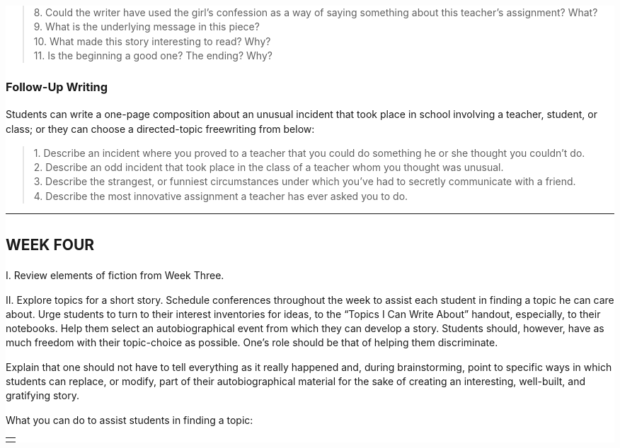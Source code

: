 </blockquote>
<blockquote>
<dl>
<dt>
8. Could the writer have used the girl’s confession as a way of saying something about this teacher’s assignment? What?
<dt>
9. What is the underlying message in this piece?
<dt>
10. What made this story interesting to read? Why?
<dt>
11. Is the beginning a good one? The ending? Why?
</dt>
</dt>
</dt>
</dt>
</dl>
</blockquote>
<h3>
Follow-Up Writing
</h3>
Students can write a one-page composition about an unusual incident that took place in school involving a teacher, student, or class; or they can choose a directed-topic freewriting from below:
<blockquote>
<dl>
<dt>
1. Describe an incident where you proved to a teacher that you could do something he or she thought you couldn’t do.
<dt>
2. Describe an odd incident that took place in the class of a teacher whom you thought was unusual.
<dt>
3. Describe the strangest, or funniest circumstances under which you’ve had to secretly communicate with a friend.
<dt>
4. Describe the most innovative assignment a teacher has ever asked you to do.
</dt>
</dt>
</dt>
</dt>
</dl>
</blockquote>
<hr/>
<h2>
WEEK FOUR
</h2>
I. Review elements of fiction from Week Three.
<p>
II. Explore topics for a short story. Schedule conferences throughout the week to assist each student in finding a topic he can care about. Urge students to turn to their interest inventories for ideas, to the “Topics I Can Write About” handout, especially, to their notebooks. Help them select an autobiographical event from which they can develop a story. Students should, however, have as much freedom with their topic-choice as possible. One’s role should be that of helping them discriminate.
</p>
<p>
Explain that one should not have to tell everything as it really happened and, during brainstorming, point to specific ways in which students can replace, or modify, part of their autobiographical material for the sake of creating an interesting, well-built, and gratifying story.
</p>
<p>
What you can do to assist students in finding a topic:
</p>
<table border="0">
<tr>
<td>